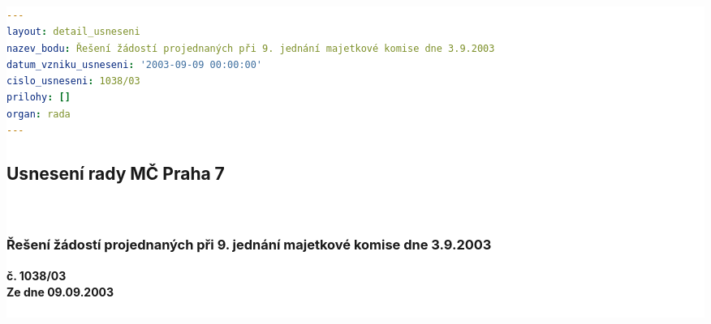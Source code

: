 ```yaml
---
layout: detail_usneseni
nazev_bodu: Řešení žádostí projednaných při 9. jednání majetkové komise dne 3.9.2003
datum_vzniku_usneseni: '2003-09-09 00:00:00'
cislo_usneseni: 1038/03
prilohy: []
organ: rada
---
```

<div id="ucUsn_pList" class="usn">
	<span><h2>Usnesení rady MČ Praha 7 </h2>
<br></span><div class="standBody">
<span><h3>Řešení žádostí projednaných při 9. jednání majetkové komise dne 3.9.2003</h3></span><div class="center">
		<strong>č. 1038/03</strong><br>
	</div>
<div class="center">
		<strong>Ze dne 09.09.2003</strong><br><br>
	</div>